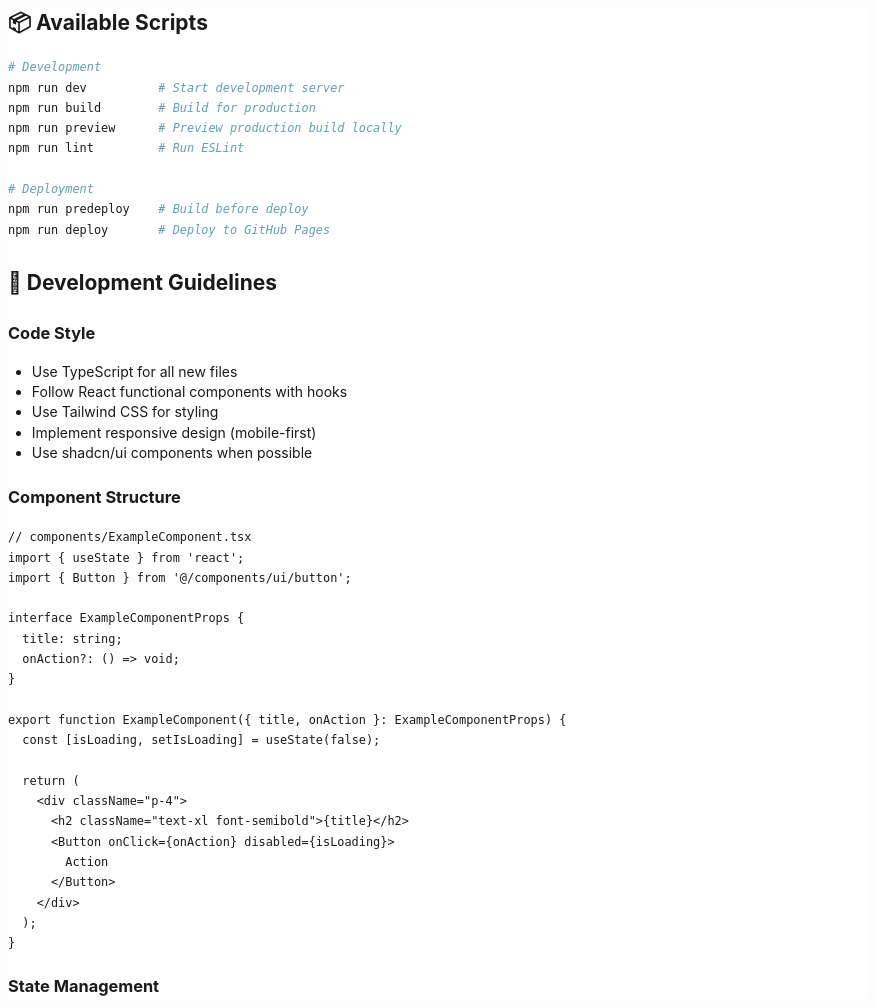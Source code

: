 ## 📦 Available Scripts

```bash
# Development
npm run dev          # Start development server
npm run build        # Build for production
npm run preview      # Preview production build locally
npm run lint         # Run ESLint

# Deployment
npm run predeploy    # Build before deploy
npm run deploy       # Deploy to GitHub Pages
```

## 🔧 Development Guidelines

### Code Style

- Use TypeScript for all new files
- Follow React functional components with hooks
- Use Tailwind CSS for styling
- Implement responsive design (mobile-first)
- Use shadcn/ui components when possible

### Component Structure

```tsx
// components/ExampleComponent.tsx
import { useState } from 'react';
import { Button } from '@/components/ui/button';

interface ExampleComponentProps {
  title: string;
  onAction?: () => void;
}

export function ExampleComponent({ title, onAction }: ExampleComponentProps) {
  const [isLoading, setIsLoading] = useState(false);

  return (
    <div className="p-4">
      <h2 className="text-xl font-semibold">{title}</h2>
      <Button onClick={onAction} disabled={isLoading}>
        Action
      </Button>
    </div>
  );
}
```

### State Management
